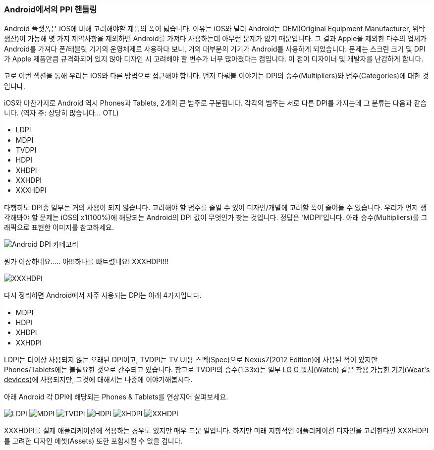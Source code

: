 ### Android에서의 PPI 핸들링

Android 플랫폼은 iOS에 비해 고려해야할 제품의 폭이 넓습니다. 이유는 iOS와 달리 Android는 [OEM(Original Equipment Manufacturer, 위탁생산)](http://ko.wikipedia.org/wiki/OEM)이 가능해 몇 가지 제약사항을 제외하면 Android를 가져다 사용하는데 아무런 문제가 없기 때문입니다. 그 결과 Apple을 제외한 다수의 업체가 Android를 가져다 폰/태블릿 기기의 운영체제로 사용하다 보니, 거의 대부분의 기기가 Android를 사용하게 되었습니다. 문제는 스크린 크기 및 DPI가 Apple 제품만큼 규격화되어 있지 않아 디자인 시 고려해야 할 변수가 너무 많아졌다는 점입니다. 이 점이 디자이너 및 개발자를 난감하게 합니다.

고로 이번 섹션을 통해 우리는 iOS와 다른 방법으로 접근해야 합니다. 먼저 다뤄볼 이야기는 DPI의 승수(Multipliers)와 범주(Categories)에 대한 것입니다.

iOS와 마찬가지로 Android 역시 Phones과 Tablets, 2개의 큰 범주로 구분됩니다. 각각의 범주는 서로 다른 DPI를 가지는데 그 분류는 다음과 같습니다. (역자 주: 상당히 많습니다... OTL)

- LDPI
- MDPI
- TVDPI
- HDPI
- XHDPI
- XXHDPI
- XXXHDPI

다행히도 DPI중 일부는 거의 사용이 되지 않습니다. 고려해야 할 범주를 줄일 수 있어 디자인/개발에 고려할 폭이 줄어들 수 있습니다. 우리가 먼저 생각해봐야 할 문제는 iOS의 x1(100%)에 해당되는 Android의 DPI 값이 무엇인가 찾는 것입니다. 정답은 'MDPI'입니다. 아래 승수(Multipliers)를 그래픽으로 표현한 이미지를 참고하세요.

![Android DPI 카테고리](http://sebastien-gabriel.com/designers-guide-to-dpi/images/android-01.png)

뭔가 이상하네요..... 아!!!하나를 빠트렸네요! XXXHDPI!!!

![XXXHDPI](http://sebastien-gabriel.com/designers-guide-to-dpi/images/android-02.png)

다시 정리하면 Android에서 자주 사용되는 DPI는 아래 4가지입니다.

- MDPI
- HDPI
- XHDPI
- XXHDPI

LDPI는 더이상 사용되지 않는 오래된 DPI이고, TVDPI는 TV UI용 스펙(Spec)으로 Nexus7(2012 Edition)에 사용된 적이 있지만 Phones/Tablets에는 불필요한 것으로 간주되고 있습니다. 참고로 TVDPI의 승수(1.33x)는 일부 [LG G 워치(Watch)](http://www.lg.com/global/gwatch/one/index.html#herstyle2) 같은 [착용 가능한 기기(Wear's devices)](http://www.android.com/wear/)에 사용되지만, 그것에 대해서는 나중에 이야기해봅시다.

아래 Android 각 DPI에 해당되는 Phones & Tablets를 연상지어 살펴보세요.

![LDPI](http://sebastien-gabriel.com/designers-guide-to-dpi/images/android-03.png)
![MDPI](http://sebastien-gabriel.com/designers-guide-to-dpi/images/android-04.png)
![TVDPI](http://sebastien-gabriel.com/designers-guide-to-dpi/images/android-05.png)
![HDPI](http://sebastien-gabriel.com/designers-guide-to-dpi/images/android-06.png)
![XHDPI](http://sebastien-gabriel.com/designers-guide-to-dpi/images/android-07.png)
![XXHDPI](http://sebastien-gabriel.com/designers-guide-to-dpi/images/android-08.png)

XXXHDPI를 실제 애플리케이션에 적용하는 경우도 있지만 매우 드문 일입니다. 하지만 미래 지향적인 애플리케이션 디자인을 고려한다면 XXXHDPI를 고려한 디자인 에셋(Assets) 또한 포함시킬 수 있을 겁니다.

